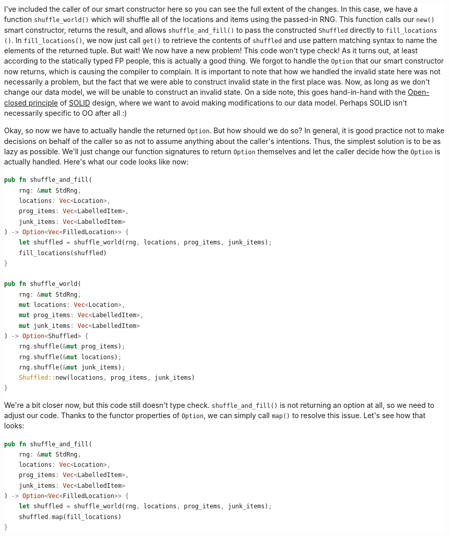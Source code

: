I\'ve included the caller of our smart constructor here so you can see the full extent of the changes. In this case, we have a function `shuffle_world()` which will shuffle all of the locations and items using the passed-in RNG. This function calls our `new()` smart constructor, returns the result, and allows `shuffle_and_fill()` to pass the constructed `Shuffled` directly to `fill_locations()`. In `fill_locations()`, we now just call `get()` to retrieve the contents of `shuffled` and use pattern matching syntax to name the elements of the returned tuple. But wait! We now have a new problem! This code won\'t type check! As it turns out, at least according to the statically typed FP people, this is actually a good thing. We forgot to handle the `Option` that our smart constructor now returns, which is causing the compiler to complain. It is important to note that how we handled the invalid state here was not necessarily a problem, but the fact that we were able to construct invalid state in the first place was. Now, as long as we don\'t change our data model, we will be unable to construct an invalid state. On a side note, this goes hand-in-hand with the [Open-closed principle](https://en.wikipedia.org/wiki/Open%E2%80%93closed_principle) of [SOLID](https://en.wikipedia.org/wiki/SOLID) design, where we want to avoid making modifications to our data model. Perhaps SOLID isn\'t necessarily specific to OO after all :)

Okay, so now we have to actually handle the returned `Option`. But how should we do so? In general, it is good practice not to make decisions on behalf of the caller so as not to assume anything about the caller\'s intentions. Thus, the simplest solution is to be as lazy as possible. We\'ll just change our function signatures to return `Option` themselves and let the caller decide how the `Option` is actually handled. Here\'s what our code looks like now:

```rust
pub fn shuffle_and_fill(
    rng: &mut StdRng,
    locations: Vec<Location>,
    prog_items: Vec<LabelledItem>,
    junk_items: Vec<LabelledItem>
) -> Option<Vec<FilledLocation>> {
    let shuffled = shuffle_world(rng, locations, prog_items, junk_items);
    fill_locations(shuffled)
}

pub fn shuffle_world(
    rng: &mut StdRng,
    mut locations: Vec<Location>,
    mut prog_items: Vec<LabelledItem>,
    mut junk_items: Vec<LabelledItem>
) -> Option<Shuffled> {
    rng.shuffle(&mut prog_items);
    rng.shuffle(&mut locations);
    rng.shuffle(&mut junk_items);
    Shuffled::new(locations, prog_items, junk_items)
}
```

We\'re a bit closer now, but this code still doesn\'t type check. `shuffle_and_fill()` is not returning an option at all, so we need to adjust our code. Thanks to the functor properties of `Option`, we can simply call `map()` to resolve this issue. Let\'s see how that looks:

```rust
pub fn shuffle_and_fill(
    rng: &mut StdRng,
    locations: Vec<Location>,
    prog_items: Vec<LabelledItem>,
    junk_items: Vec<LabelledItem>
) -> Option<Vec<FilledLocation>> {
    let shuffled = shuffle_world(rng, locations, prog_items, junk_items);
    shuffled.map(fill_locations)
}
```
